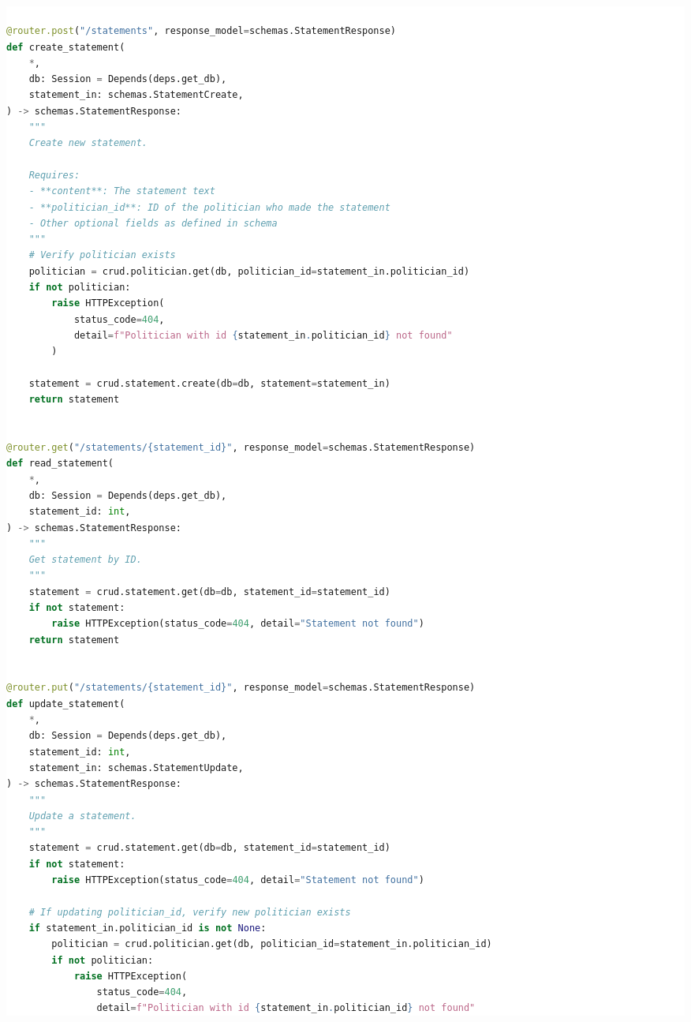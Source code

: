 ```python

@router.post("/statements", response_model=schemas.StatementResponse)
def create_statement(
    *,
    db: Session = Depends(deps.get_db),
    statement_in: schemas.StatementCreate,
) -> schemas.StatementResponse:
    """
    Create new statement.
    
    Requires:
    - **content**: The statement text
    - **politician_id**: ID of the politician who made the statement
    - Other optional fields as defined in schema
    """
    # Verify politician exists
    politician = crud.politician.get(db, politician_id=statement_in.politician_id)
    if not politician:
        raise HTTPException(
            status_code=404,
            detail=f"Politician with id {statement_in.politician_id} not found"
        )
    
    statement = crud.statement.create(db=db, statement=statement_in)
    return statement


@router.get("/statements/{statement_id}", response_model=schemas.StatementResponse)
def read_statement(
    *,
    db: Session = Depends(deps.get_db),
    statement_id: int,
) -> schemas.StatementResponse:
    """
    Get statement by ID.
    """
    statement = crud.statement.get(db=db, statement_id=statement_id)
    if not statement:
        raise HTTPException(status_code=404, detail="Statement not found")
    return statement


@router.put("/statements/{statement_id}", response_model=schemas.StatementResponse)
def update_statement(
    *,
    db: Session = Depends(deps.get_db),
    statement_id: int,
    statement_in: schemas.StatementUpdate,
) -> schemas.StatementResponse:
    """
    Update a statement.
    """
    statement = crud.statement.get(db=db, statement_id=statement_id)
    if not statement:
        raise HTTPException(status_code=404, detail="Statement not found")
    
    # If updating politician_id, verify new politician exists
    if statement_in.politician_id is not None:
        politician = crud.politician.get(db, politician_id=statement_in.politician_id)
        if not politician:
            raise HTTPException(
                status_code=404,
                detail=f"Politician with id {statement_in.politician_id} not found"
```
